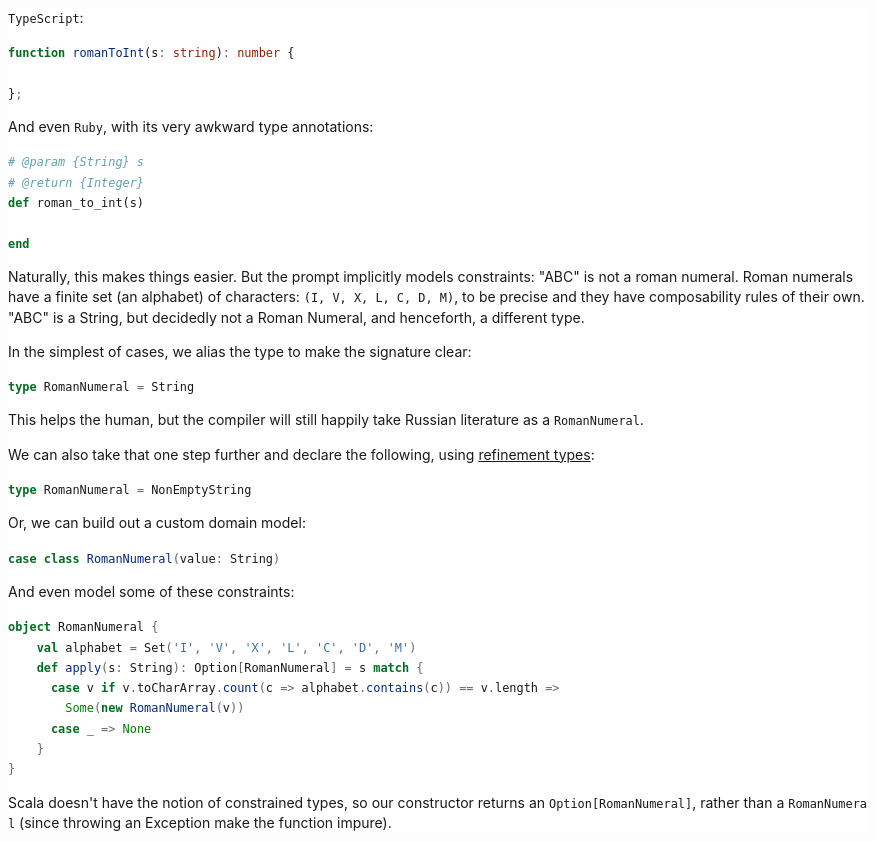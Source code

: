 `TypeScript`:

```typescript
function romanToInt(s: string): number {

};
```

And even `Ruby`, with its very awkward type annotations:

```ruby
# @param {String} s
# @return {Integer}
def roman_to_int(s)
    
end
```

Naturally, this makes things easier. But the prompt implicitly models constraints: "ABC" is not a roman numeral. Roman numerals have a finite set (an alphabet) of characters: `(I, V, X, L, C, D, M)`, to be precise and they have composability rules of their own. "ABC" is a String, but decidedly not a Roman Numeral, and henceforth, a different type.

In the simplest of cases, we alias the type to make the signature clear:

```scala
type RomanNumeral = String
```

This helps the human, but the compiler will still happily take Russian literature as a `RomanNumeral`.

We can also take that one step further and declare the following, using [refinement types](https://github.com/fthomas/refined):

```scala
type RomanNumeral = NonEmptyString 
```

Or, we can build out a custom domain model:

```scala
case class RomanNumeral(value: String)
```

And even model some of these constraints:
```scala
object RomanNumeral {
    val alphabet = Set('I', 'V', 'X', 'L', 'C', 'D', 'M')
    def apply(s: String): Option[RomanNumeral] = s match {
      case v if v.toCharArray.count(c => alphabet.contains(c)) == v.length =>
        Some(new RomanNumeral(v))
      case _ => None
    }
}
````

Scala doesn't have the notion of constrained types, so our constructor returns an `Option[RomanNumeral]`, rather than a `RomanNumeral` (since throwing an Exception make the function impure).
